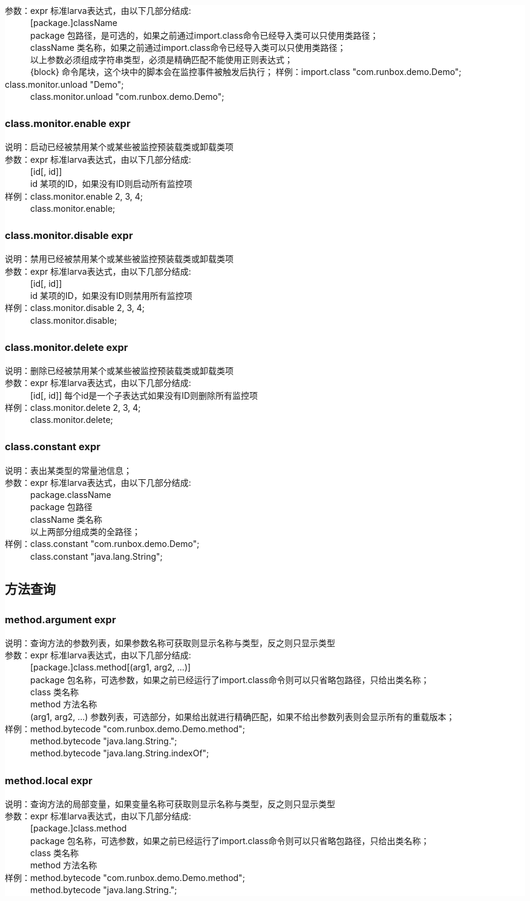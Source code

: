 参数：expr 标准larva表达式，由以下几部分结成:<br>
&emsp;&emsp;&emsp;[package.]className<br>
&emsp;&emsp;&emsp;package 包路径，是可选的，如果之前通过import.class命令已经导入类可以只使用类路径；<br>
&emsp;&emsp;&emsp;className 类名称，如果之前通过import.class命令已经导入类可以只使用类路径；<br>
&emsp;&emsp;&emsp;以上参数必须组成字符串类型，必须是精确匹配不能使用正则表达式；<br>
&emsp;&emsp;&emsp;{block} 命令尾块，这个块中的脚本会在监控事件被触发后执行；
样例：import.class "com.runbox.demo.Demo"; class.monitor.unload "Demo"; <br>
&emsp;&emsp;&emsp;class.monitor.unload "com.runbox.demo.Demo";<br>
### class.monitor.enable expr
说明：启动已经被禁用某个或某些被监控预装载类或卸载类项<br>
参数：expr 标准larva表达式，由以下几部分结成:<br>
&emsp;&emsp;&emsp;[id[, id]]<br>
&emsp;&emsp;&emsp;id 某项的ID，如果没有ID则启动所有监控项<br>
样例：class.monitor.enable 2, 3, 4;<br>
&emsp;&emsp;&emsp;class.monitor.enable;<br>
### class.monitor.disable expr
说明：禁用已经被禁用某个或某些被监控预装载类或卸载类项<br>
参数：expr 标准larva表达式，由以下几部分结成:<br>
&emsp;&emsp;&emsp;[id[, id]]<br>
&emsp;&emsp;&emsp;id 某项的ID，如果没有ID则禁用所有监控项<br>
样例：class.monitor.disable 2, 3, 4;<br>
&emsp;&emsp;&emsp;class.monitor.disable;<br>
### class.monitor.delete expr
说明：删除已经被禁用某个或某些被监控预装载类或卸载类项<br>
参数：expr 标准larva表达式，由以下几部分结成:<br>
&emsp;&emsp;&emsp;[id[, id]] 每个id是一个子表达式如果没有ID则删除所有监控项<br>
样例：class.monitor.delete 2, 3, 4;<br>
&emsp;&emsp;&emsp;class.monitor.delete;<br>
### class.constant expr
说明：表出某类型的常量池信息；<br>
参数：expr 标准larva表达式，由以下几部分结成:<br>
&emsp;&emsp;&emsp;package.className<br>
&emsp;&emsp;&emsp;package 包路径<br>
&emsp;&emsp;&emsp;className 类名称<br>
&emsp;&emsp;&emsp;以上两部分组成类的全路径；<br>
样例：class.constant "com.runbox.demo.Demo";<br>
&emsp;&emsp;&emsp;class.constant "java.lang.String";<br>
## 方法查询
### method.argument expr
说明：查询方法的参数列表，如果参数名称可获取则显示名称与类型，反之则只显示类型<br>
参数：expr 标准larva表达式，由以下几部分结成:<br>
&emsp;&emsp;&emsp;[package.]class.method[(arg1, arg2, ...)]<br>
&emsp;&emsp;&emsp;package 包名称，可选参数，如果之前已经运行了import.class命令则可以只省略包路径，只给出类名称；<br>
&emsp;&emsp;&emsp;class 类名称 <br>
&emsp;&emsp;&emsp;method 方法名称<br>
&emsp;&emsp;&emsp;(arg1, arg2, ...) 参数列表，可选部分，如果给出就进行精确匹配，如果不给出参数列表则会显示所有的重载版本；<br>
样例：method.bytecode "com.runbox.demo.Demo.method";<br>
&emsp;&emsp;&emsp;method.bytecode "java.lang.String.<init>";<br>
&emsp;&emsp;&emsp;method.bytecode "java.lang.String.indexOf";<br>
### method.local expr
说明：查询方法的局部变量，如果变量名称可获取则显示名称与类型，反之则只显示类型<br>
参数：expr 标准larva表达式，由以下几部分结成:<br>
&emsp;&emsp;&emsp;[package.]class.method<br>
&emsp;&emsp;&emsp;package 包名称，可选参数，如果之前已经运行了import.class命令则可以只省略包路径，只给出类名称；<br>
&emsp;&emsp;&emsp;class 类名称 <br>
&emsp;&emsp;&emsp;method 方法名称<br>
样例：method.bytecode "com.runbox.demo.Demo.method";<br>
&emsp;&emsp;&emsp;method.bytecode "java.lang.String.<init>";<br>